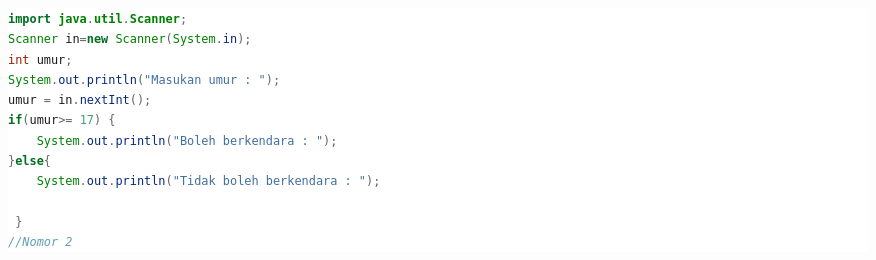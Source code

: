 ```java
import java.util.Scanner;
Scanner in=new Scanner(System.in);
int umur;
System.out.println("Masukan umur : ");
umur = in.nextInt();
if(umur>= 17) {
    System.out.println("Boleh berkendara : ");
}else{
    System.out.println("Tidak boleh berkendara : ");
    
 }
//Nomor 2
```